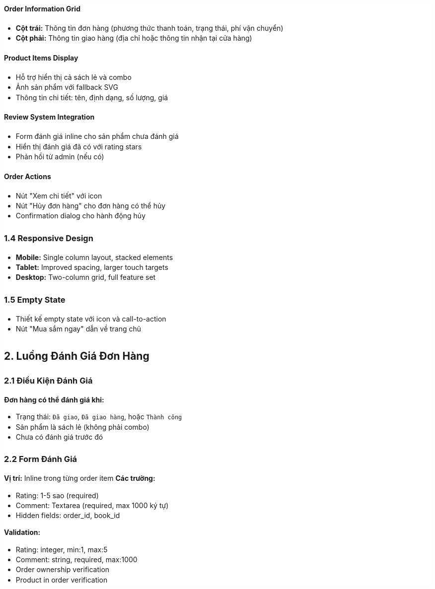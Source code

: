 #### Order Information Grid
- **Cột trái:** Thông tin đơn hàng (phương thức thanh toán, trạng thái, phí vận chuyển)
- **Cột phải:** Thông tin giao hàng (địa chỉ hoặc thông tin nhận tại cửa hàng)

#### Product Items Display
- Hỗ trợ hiển thị cả sách lẻ và combo
- Ảnh sản phẩm với fallback SVG
- Thông tin chi tiết: tên, định dạng, số lượng, giá

#### Review System Integration
- Form đánh giá inline cho sản phẩm chưa đánh giá
- Hiển thị đánh giá đã có với rating stars
- Phản hồi từ admin (nếu có)

#### Order Actions
- Nút "Xem chi tiết" với icon
- Nút "Hủy đơn hàng" cho đơn hàng có thể hủy
- Confirmation dialog cho hành động hủy

### 1.4 Responsive Design

- **Mobile:** Single column layout, stacked elements
- **Tablet:** Improved spacing, larger touch targets
- **Desktop:** Two-column grid, full feature set

### 1.5 Empty State

- Thiết kế empty state với icon và call-to-action
- Nút "Mua sắm ngay" dẫn về trang chủ

## 2. Luồng Đánh Giá Đơn Hàng

### 2.1 Điều Kiện Đánh Giá

**Đơn hàng có thể đánh giá khi:**
- Trạng thái: `Đã giao`, `Đã giao hàng`, hoặc `Thành công`
- Sản phẩm là sách lẻ (không phải combo)
- Chưa có đánh giá trước đó

### 2.2 Form Đánh Giá

**Vị trí:** Inline trong từng order item
**Các trường:**
- Rating: 1-5 sao (required)
- Comment: Textarea (required, max 1000 ký tự)
- Hidden fields: order_id, book_id

**Validation:**
- Rating: integer, min:1, max:5
- Comment: string, required, max:1000
- Order ownership verification
- Product in order verification
